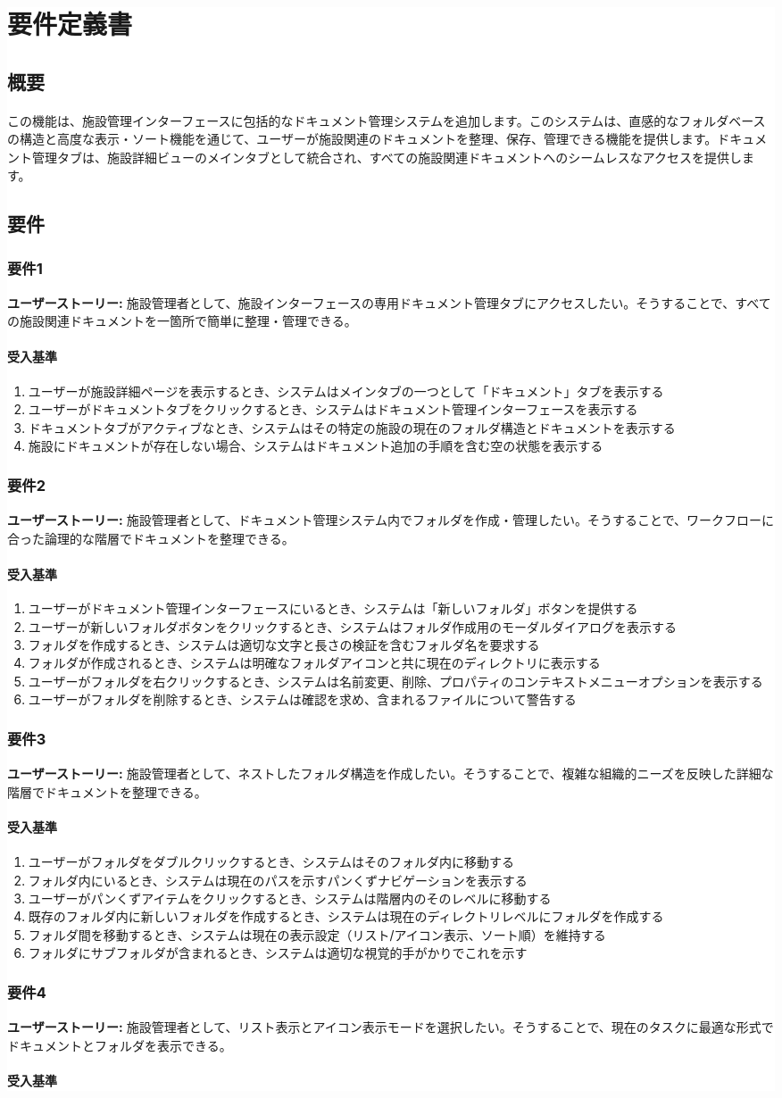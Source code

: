 # 要件定義書

## 概要

この機能は、施設管理インターフェースに包括的なドキュメント管理システムを追加します。このシステムは、直感的なフォルダベースの構造と高度な表示・ソート機能を通じて、ユーザーが施設関連のドキュメントを整理、保存、管理できる機能を提供します。ドキュメント管理タブは、施設詳細ビューのメインタブとして統合され、すべての施設関連ドキュメントへのシームレスなアクセスを提供します。

## 要件

### 要件1

**ユーザーストーリー:** 施設管理者として、施設インターフェースの専用ドキュメント管理タブにアクセスしたい。そうすることで、すべての施設関連ドキュメントを一箇所で簡単に整理・管理できる。

#### 受入基準

1. ユーザーが施設詳細ページを表示するとき、システムはメインタブの一つとして「ドキュメント」タブを表示する
2. ユーザーがドキュメントタブをクリックするとき、システムはドキュメント管理インターフェースを表示する
3. ドキュメントタブがアクティブなとき、システムはその特定の施設の現在のフォルダ構造とドキュメントを表示する
4. 施設にドキュメントが存在しない場合、システムはドキュメント追加の手順を含む空の状態を表示する

### 要件2

**ユーザーストーリー:** 施設管理者として、ドキュメント管理システム内でフォルダを作成・管理したい。そうすることで、ワークフローに合った論理的な階層でドキュメントを整理できる。

#### 受入基準

1. ユーザーがドキュメント管理インターフェースにいるとき、システムは「新しいフォルダ」ボタンを提供する
2. ユーザーが新しいフォルダボタンをクリックするとき、システムはフォルダ作成用のモーダルダイアログを表示する
3. フォルダを作成するとき、システムは適切な文字と長さの検証を含むフォルダ名を要求する
4. フォルダが作成されるとき、システムは明確なフォルダアイコンと共に現在のディレクトリに表示する
5. ユーザーがフォルダを右クリックするとき、システムは名前変更、削除、プロパティのコンテキストメニューオプションを表示する
6. ユーザーがフォルダを削除するとき、システムは確認を求め、含まれるファイルについて警告する

### 要件3

**ユーザーストーリー:** 施設管理者として、ネストしたフォルダ構造を作成したい。そうすることで、複雑な組織的ニーズを反映した詳細な階層でドキュメントを整理できる。

#### 受入基準

1. ユーザーがフォルダをダブルクリックするとき、システムはそのフォルダ内に移動する
2. フォルダ内にいるとき、システムは現在のパスを示すパンくずナビゲーションを表示する
3. ユーザーがパンくずアイテムをクリックするとき、システムは階層内のそのレベルに移動する
4. 既存のフォルダ内に新しいフォルダを作成するとき、システムは現在のディレクトリレベルにフォルダを作成する
5. フォルダ間を移動するとき、システムは現在の表示設定（リスト/アイコン表示、ソート順）を維持する
6. フォルダにサブフォルダが含まれるとき、システムは適切な視覚的手がかりでこれを示す

### 要件4

**ユーザーストーリー:** 施設管理者として、リスト表示とアイコン表示モードを選択したい。そうすることで、現在のタスクに最適な形式でドキュメントとフォルダを表示できる。

#### 受入基準
